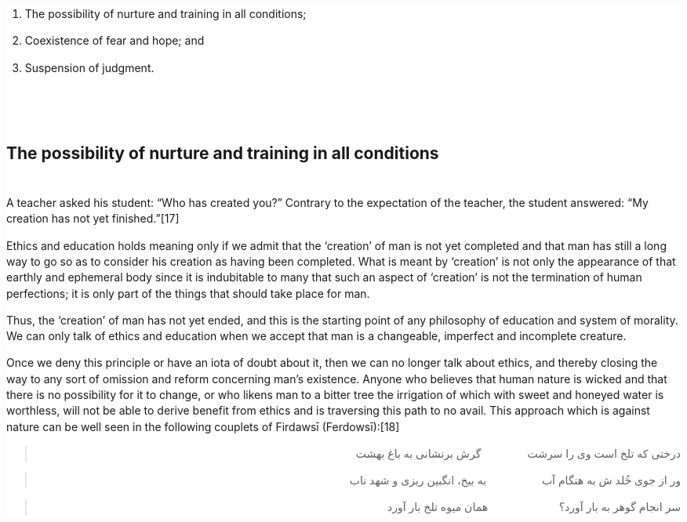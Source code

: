 1. The possibility of nurture and training in all conditions;

2. Coexistence of fear and hope; and

3. Suspension of judgment.

   
  

The possibility of nurture and training in all conditions
---------------------------------------------------------

   
 A teacher asked his student: “Who has created you?” Contrary to the
expectation of the teacher, the student answered: “My creation has not
yet finished.”[17]

Ethics and education holds meaning only if we admit that the ‘creation’
of man is not yet completed and that man has still a long way to go so
as to consider his creation as having been completed. What is meant by
‘creation’ is not only the appearance of that earthly and ephemeral body
since it is indubitable to many that such an aspect of ‘creation’ is not
the termination of human perfections; it is only part of the things that
should take place for man.

Thus, the ‘creation’ of man has not yet ended, and this is the starting
point of any philosophy of education and system of morality. We can only
talk of ethics and education when we accept that man is a changeable,
imperfect and incomplete creature.

Once we deny this principle or have an iota of doubt about it, then we
can no longer talk about ethics, and thereby closing the way to any sort
of omission and reform concerning man’s existence. Anyone who believes
that human nature is wicked and that there is no possibility for it to
change, or who likens man to a bitter tree the irrigation of which with
sweet and honeyed water is worthless, will not be able to derive benefit
from ethics and is traversing this path to no avail. This approach which
is against nature can be well seen in the following couplets of Firdawsī
(Ferdowsī):[18]

<blockquote dir="rtl">
  <p>
درختى كه تلخ است وى را سرشت               گرش برنشانى به باغ بهشت
  </p>
</blockquote>

<blockquote dir="rtl">
  <p>
ور از جوى خُلد ش به هنگام آب                  به بيخ، انگبين ريزى و
شهد ناب
  </p>
</blockquote>

<blockquote dir="rtl">
  <p>
سر انجام گوهر به بار آورد؟                       همان ميوه تلخ بار
آورد
  </p>
</blockquote>
